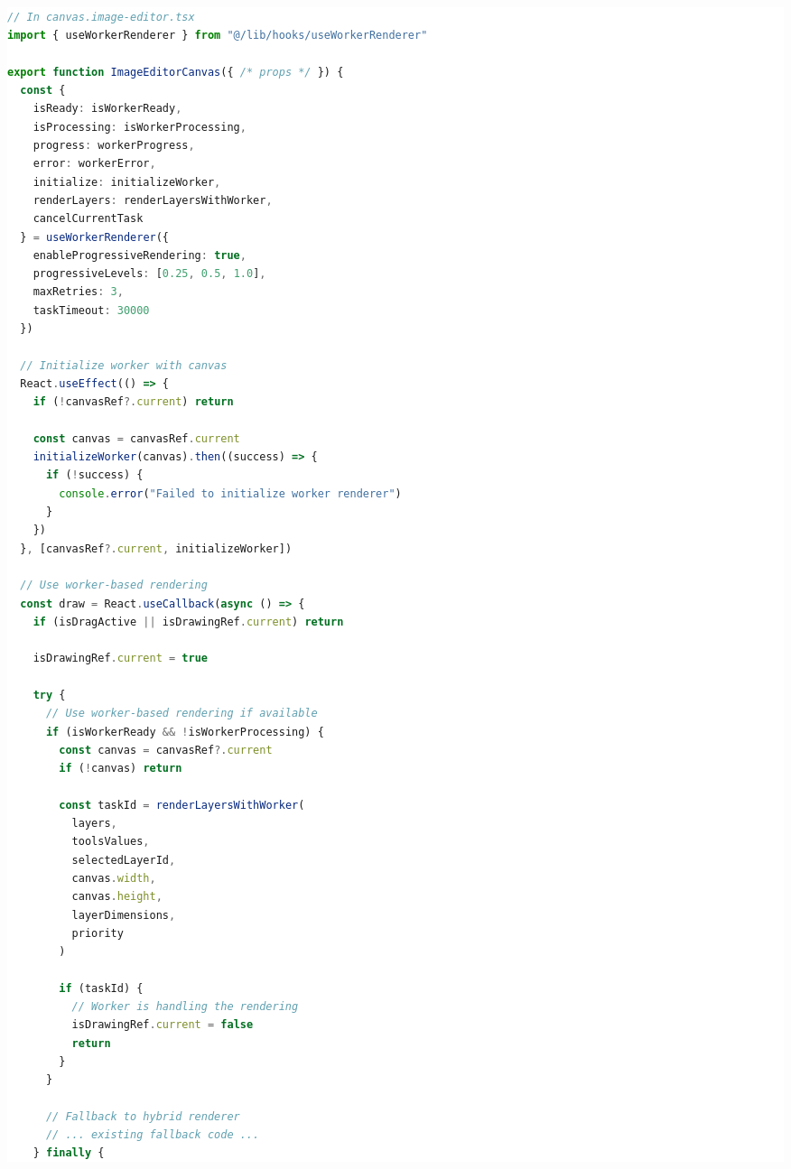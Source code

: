 ```typescript
// In canvas.image-editor.tsx
import { useWorkerRenderer } from "@/lib/hooks/useWorkerRenderer"

export function ImageEditorCanvas({ /* props */ }) {
  const {
    isReady: isWorkerReady,
    isProcessing: isWorkerProcessing,
    progress: workerProgress,
    error: workerError,
    initialize: initializeWorker,
    renderLayers: renderLayersWithWorker,
    cancelCurrentTask
  } = useWorkerRenderer({
    enableProgressiveRendering: true,
    progressiveLevels: [0.25, 0.5, 1.0],
    maxRetries: 3,
    taskTimeout: 30000
  })

  // Initialize worker with canvas
  React.useEffect(() => {
    if (!canvasRef?.current) return
    
    const canvas = canvasRef.current
    initializeWorker(canvas).then((success) => {
      if (!success) {
        console.error("Failed to initialize worker renderer")
      }
    })
  }, [canvasRef?.current, initializeWorker])

  // Use worker-based rendering
  const draw = React.useCallback(async () => {
    if (isDragActive || isDrawingRef.current) return
    
    isDrawingRef.current = true
    
    try {
      // Use worker-based rendering if available
      if (isWorkerReady && !isWorkerProcessing) {
        const canvas = canvasRef?.current
        if (!canvas) return
        
        const taskId = renderLayersWithWorker(
          layers,
          toolsValues,
          selectedLayerId,
          canvas.width,
          canvas.height,
          layerDimensions,
          priority
        )
        
        if (taskId) {
          // Worker is handling the rendering
          isDrawingRef.current = false
          return
        }
      }
      
      // Fallback to hybrid renderer
      // ... existing fallback code ...
    } finally {
```